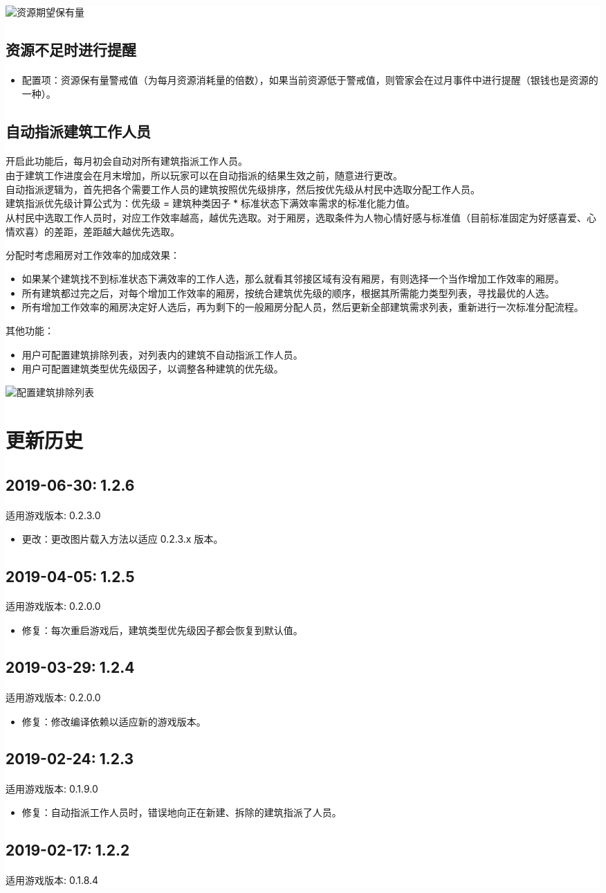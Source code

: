 ![资源期望保有量](docs/images/ResourceMaintainer.SetIdealHoldings.png)

## 资源不足时进行提醒
- 配置项：资源保有量警戒值（为每月资源消耗量的倍数），如果当前资源低于警戒值，则管家会在过月事件中进行提醒（银钱也是资源的一种）。  

## 自动指派建筑工作人员
开启此功能后，每月初会自动对所有建筑指派工作人员。  
由于建筑工作进度会在月末增加，所以玩家可以在自动指派的结果生效之前，随意进行更改。  
自动指派逻辑为，首先把各个需要工作人员的建筑按照优先级排序，然后按优先级从村民中选取分配工作人员。  
建筑指派优先级计算公式为：优先级 = 建筑种类因子 * 标准状态下满效率需求的标准化能力值。  
从村民中选取工作人员时，对应工作效率越高，越优先选取。对于厢房，选取条件为人物心情好感与标准值（目前标准固定为好感喜爱、心情欢喜）的差距，差距越大越优先选取。  

分配时考虑厢房对工作效率的加成效果：  

- 如果某个建筑找不到标准状态下满效率的工作人选，那么就看其邻接区域有没有厢房，有则选择一个当作增加工作效率的厢房。  
- 所有建筑都过完之后，对每个增加工作效率的厢房，按统合建筑优先级的顺序，根据其所需能力类型列表，寻找最优的人选。  
- 所有增加工作效率的厢房决定好人选后，再为剩下的一般厢房分配人员，然后更新全部建筑需求列表，重新进行一次标准分配流程。  

其他功能：  

- 用户可配置建筑排除列表，对列表内的建筑不自动指派工作人员。  
- 用户可配置建筑类型优先级因子，以调整各种建筑的优先级。  

![配置建筑排除列表](docs/images/HumanResource.ExcludeBuildings.png)


# 更新历史
## 2019-06-30: 1.2.6
适用游戏版本: 0.2.3.0

- 更改：更改图片载入方法以适应 0.2.3.x 版本。

## 2019-04-05: 1.2.5
适用游戏版本: 0.2.0.0

- 修复：每次重启游戏后，建筑类型优先级因子都会恢复到默认值。

## 2019-03-29: 1.2.4
适用游戏版本: 0.2.0.0

- 修复：修改编译依赖以适应新的游戏版本。

## 2019-02-24: 1.2.3
适用游戏版本: 0.1.9.0

- 修复：自动指派工作人员时，错误地向正在新建、拆除的建筑指派了人员。

## 2019-02-17: 1.2.2
适用游戏版本: 0.1.8.4
